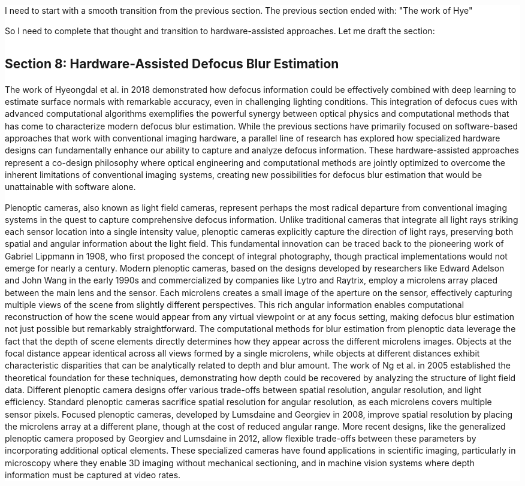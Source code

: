 I need to start with a smooth transition from the previous section. The previous section ended with:
"The work of Hye"

So I need to complete that thought and transition to hardware-assisted approaches. Let me draft the section:

## Section 8: Hardware-Assisted Defocus Blur Estimation

The work of Hyeongdal et al. in 2018 demonstrated how defocus information could be effectively combined with deep learning to estimate surface normals with remarkable accuracy, even in challenging lighting conditions. This integration of defocus cues with advanced computational algorithms exemplifies the powerful synergy between optical physics and computational methods that has come to characterize modern defocus blur estimation. While the previous sections have primarily focused on software-based approaches that work with conventional imaging hardware, a parallel line of research has explored how specialized hardware designs can fundamentally enhance our ability to capture and analyze defocus information. These hardware-assisted approaches represent a co-design philosophy where optical engineering and computational methods are jointly optimized to overcome the inherent limitations of conventional imaging systems, creating new possibilities for defocus blur estimation that would be unattainable with software alone.

Plenoptic cameras, also known as light field cameras, represent perhaps the most radical departure from conventional imaging systems in the quest to capture comprehensive defocus information. Unlike traditional cameras that integrate all light rays striking each sensor location into a single intensity value, plenoptic cameras explicitly capture the direction of light rays, preserving both spatial and angular information about the light field. This fundamental innovation can be traced back to the pioneering work of Gabriel Lippmann in 1908, who first proposed the concept of integral photography, though practical implementations would not emerge for nearly a century. Modern plenoptic cameras, based on the designs developed by researchers like Edward Adelson and John Wang in the early 1990s and commercialized by companies like Lytro and Raytrix, employ a microlens array placed between the main lens and the sensor. Each microlens creates a small image of the aperture on the sensor, effectively capturing multiple views of the scene from slightly different perspectives. This rich angular information enables computational reconstruction of how the scene would appear from any virtual viewpoint or at any focus setting, making defocus blur estimation not just possible but remarkably straightforward. The computational methods for blur estimation from plenoptic data leverage the fact that the depth of scene elements directly determines how they appear across the different microlens images. Objects at the focal distance appear identical across all views formed by a single microlens, while objects at different distances exhibit characteristic disparities that can be analytically related to depth and blur amount. The work of Ng et al. in 2005 established the theoretical foundation for these techniques, demonstrating how depth could be recovered by analyzing the structure of light field data. Different plenoptic camera designs offer various trade-offs between spatial resolution, angular resolution, and light efficiency. Standard plenoptic cameras sacrifice spatial resolution for angular resolution, as each microlens covers multiple sensor pixels. Focused plenoptic cameras, developed by Lumsdaine and Georgiev in 2008, improve spatial resolution by placing the microlens array at a different plane, though at the cost of reduced angular range. More recent designs, like the generalized plenoptic camera proposed by Georgiev and Lumsdaine in 2012, allow flexible trade-offs between these parameters by incorporating additional optical elements. These specialized cameras have found applications in scientific imaging, particularly in microscopy where they enable 3D imaging without mechanical sectioning, and in machine vision systems where depth information must be captured at video rates.
